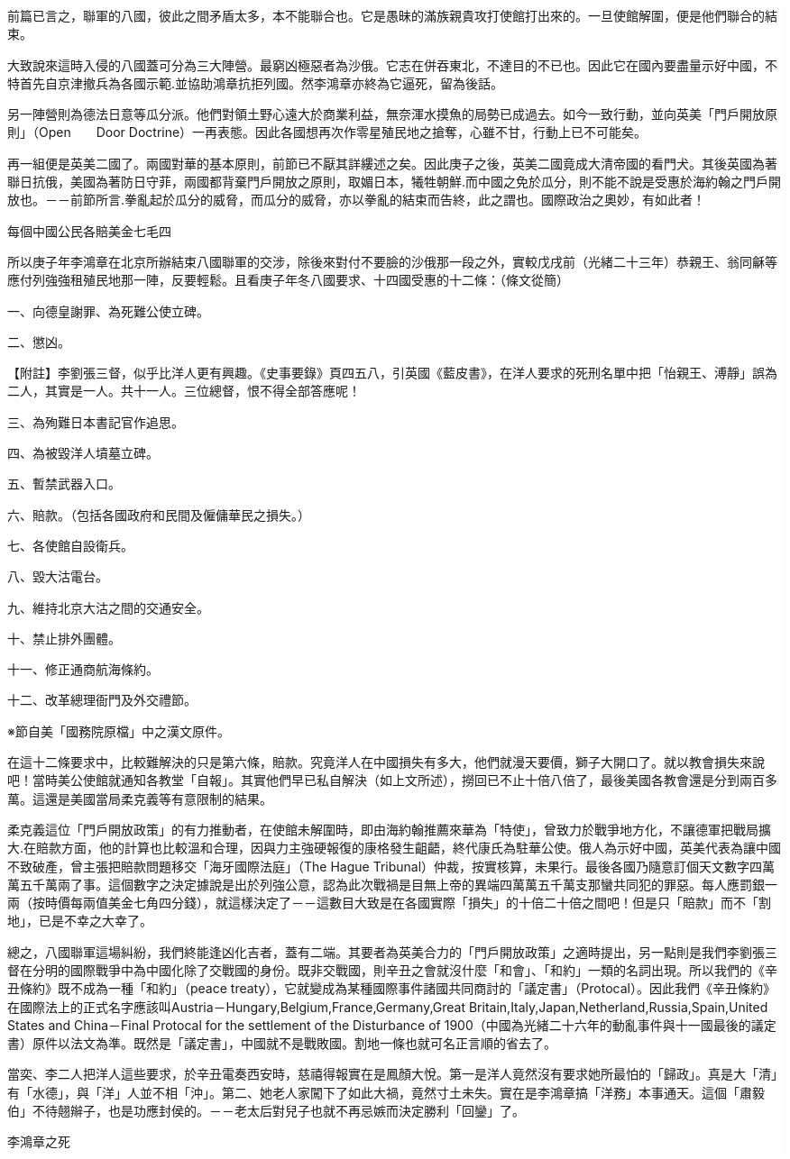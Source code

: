 前篇已言之，聯軍的八國，彼此之間矛盾太多，本不能聯合也。它是愚昧的滿族親貴攻打使館打出來的。一旦使館解圍，便是他們聯合的結束。

大致說來這時入侵的八國蓋可分為三大陣營。最窮凶極惡者為沙俄。它志在併吞東北，不達目的不已也。因此它在國內要盡量示好中國，不特首先自京津撤兵為各國示範.並協助鴻章抗拒列國。然李鴻章亦終為它逼死，留為後話。

另一陣營則為德法日意等瓜分派。他們對領土野心遠大於商業利益，無奈渾水摸魚的局勢已成過去。如今一致行動，並向英美「門戶開放原則」（Open　　Door Doctrine）一再表態。因此各國想再次作零星殖民地之搶奪，心雖不甘，行動上已不可能矣。

再一組便是英美二國了。兩國對華的基本原則，前節已不厭其詳縷述之矣。因此庚子之後，英美二國竟成大清帝國的看門犬。其後英國為著聯日抗俄，美國為著防日守菲，兩國都背棄門戶開放之原則，取媚日本，犧牲朝鮮.而中國之免於瓜分，則不能不說是受惠於海約翰之門戶開放也。－－前節所言.拳亂起於瓜分的威脅，而瓜分的威脅，亦以拳亂的結束而告終，此之謂也。國際政治之奧妙，有如此者！

每個中國公民各賠美金七毛四

所以庚子年李鴻章在北京所辦結束八國聯軍的交涉，除後來對付不要臉的沙俄那一段之外，實較戊戌前（光緒二十三年）恭親王、翁同龢等應付列強強租殖民地那一陣，反要輕鬆。且看庚子年冬八國要求、十四國受惠的十二條：（條文從簡）

一、向德皇謝罪、為死難公使立碑。

二、懲凶。

【附註】李劉張三督，似乎比洋人更有興趣。《史事要錄》頁四五八，引英國《藍皮書》，在洋人要求的死刑名單中把「怡親王、溥靜」誤為二人，其實是一人。共十一人。三位總督，恨不得全部答應呢！

三、為殉難日本書記官作追思。

四、為被毀洋人墳墓立碑。

五、暫禁武器入口。

六、賠款。（包括各國政府和民間及僱傭華民之損失。）

七、各使館自設衛兵。

八、毀大沽電台。

九、維持北京大沽之間的交通安全。

十、禁止排外團體。

十一、修正通商航海條約。

十二、改革總理衙門及外交禮節。

※節自美「國務院原檔」中之漢文原件。

在這十二條要求中，比較難解決的只是第六條，賠款。究竟洋人在中國損失有多大，他們就漫天要價，獅子大開口了。就以教會損失來說吧！當時美公使館就通知各教堂「自報」。其實他們早已私自解決（如上文所述），撈回已不止十倍八倍了，最後美國各教會還是分到兩百多萬。這還是美國當局柔克義等有意限制的結果。

柔克義這位「門戶開放政策」的有力推動者，在使館未解圍時，即由海約翰推薦來華為「特使」，曾致力於戰爭地方化，不讓德軍把戰局擴大.在賠款方面，他的計算也比較溫和合理，因與力主強硬報復的康格發生齟齬，終代康氏為駐華公使。俄人為示好中國，英美代表為讓中國不致破產，曾主張把賠款問題移交「海牙國際法庭」（The Hague Tribunal）仲裁，按實核算，未果行。最後各國乃隨意訂個天文數字四萬萬五千萬兩了事。這個數字之決定據說是出於列強公意，認為此次戰禍是目無上帝的異端四萬萬五千萬支那蠻共同犯的罪惡。每人應罰銀一兩（按時價每兩值美金七角四分錢），就這樣決定了－－這數目大致是在各國實際「損失」的十倍二十倍之間吧！但是只「賠款」而不「割地」，已是不幸之大幸了。

總之，八國聯軍這場糾紛，我們終能逢凶化吉者，蓋有二端。其要者為英美合力的「門戶開放政策」之適時提出，另一點則是我們李劉張三督在分明的國際戰爭中為中國化除了交戰國的身份。既非交戰國，則辛丑之會就沒什麼「和會」、「和約」一類的名詞出現。所以我們的《辛丑條約》既不成為一種「和約」（peace treaty），它就變成為某種國際事件諸國共同商討的「議定書」（Protocal）。因此我們《辛丑條約》在國際法上的正式名字應該叫Austria－Hungary,Belgium,France,Germany,Great Britain,Italy,Japan,Netherland,Russia,Spain,United States and China－Final Protocal for the settlement of the Disturbance of 1900（中國為光緒二十六年的動亂事件與十一國最後的議定書）原件以法文為準。既然是「議定書」，中國就不是戰敗國。割地一條也就可名正言順的省去了。

當奕、李二人把洋人這些要求，於辛丑電奏西安時，慈禧得報實在是鳳顏大悅。第一是洋人竟然沒有要求她所最怕的「歸政」。真是大「清」有「水德」，與「洋」人並不相「沖」。第二、她老人家闖下了如此大禍，竟然寸土未失。實在是李鴻章搞「洋務」本事通天。這個「肅毅伯」不待翹辮子，也是功應封侯的。－－老太后對兒子也就不再忌嫉而決定勝利「回鑾」了。

李鴻章之死
